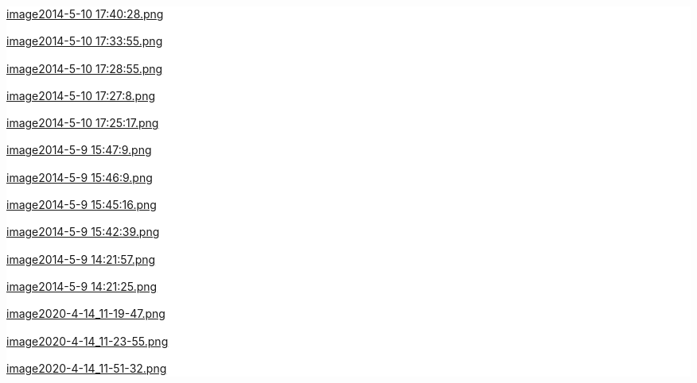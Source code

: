 [image2014-5-10 17:40:28.png](/.attachments/29918439.png)

[image2014-5-10 17:33:55.png](/.attachments/29918440.png)

[image2014-5-10 17:28:55.png](/.attachments/29918441.png)

[image2014-5-10 17:27:8.png](/.attachments/29918442.png)

[image2014-5-10 17:25:17.png](/.attachments/29918443.png)

[image2014-5-9 15:47:9.png](/.attachments/29918444.png)

[image2014-5-9 15:46:9.png](/.attachments/29918445.png)

[image2014-5-9 15:45:16.png](/.attachments/29918446.png)

[image2014-5-9 15:42:39.png](/.attachments/29918447.png)

[image2014-5-9 14:21:57.png](/.attachments/29918448.png)

[image2014-5-9 14:21:25.png](/.attachments/29918449.png)

[image2020-4-14_11-19-47.png](/.attachments/69632067.png)

[image2020-4-14_11-23-55.png](/.attachments/69632068.png)

[image2020-4-14_11-51-32.png](/.attachments/69632070.png)

